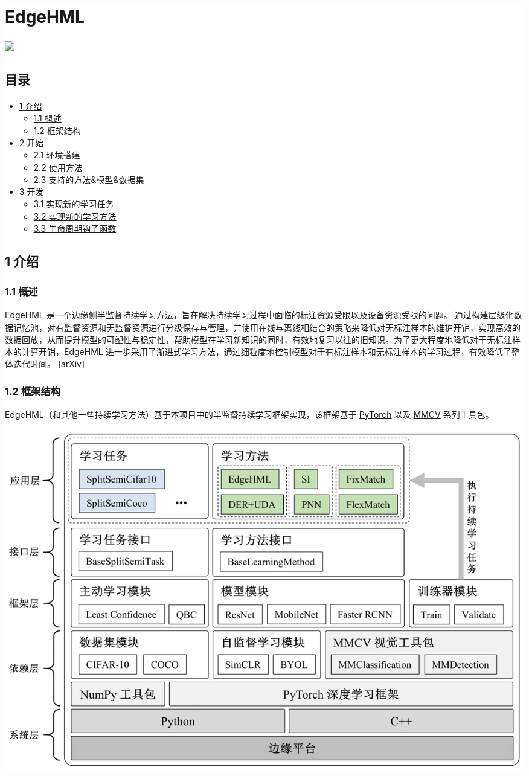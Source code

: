# EdgeHML
![](./images/4.6.png)

## 目录
- [1 介绍](#1-介绍)
    * [1.1 概述](#11-概述)
    * [1.2 框架结构](#12-框架结构)
- [2 开始](#2-开始)
    * [2.1 环境搭建](#21-环境搭建)
    * [2.2 使用方法](#22-使用方法)
    * [2.3 支持的方法&模型&数据集](#23-支持的方法模型数据集)
- [3 开发](#3-开发)
    * [3.1 实现新的学习任务](#31-实现新的学习任务)
    * [3.2 实现新的学习方法](#32-实现新的学习方法)
    * [3.3 生命周期钩子函数](#33-生命周期钩子函数)

## 1 介绍

### 1.1 概述

EdgeHML 是一个边缘侧半监督持续学习方法，旨在解决持续学习过程中面临的标注资源受限以及设备资源受限的问题。
通过构建层级化数据记忆池，对有监督资源和无监督资源进行分级保存与管理，并使用在线与离线相结合的策略来降低对无标注样本的维护开销，实现高效的数据回放，从而提升模型的可塑性与稳定性，帮助模型在学习新知识的同时，有效地复习以往的旧知识。为了更大程度地降低对于无标注样本的计算开销，EdgeHML 进一步采用了渐进式学习方法，通过细粒度地控制模型对于有标注样本和无标注样本的学习过程，有效降低了整体迭代时间。 [[arXiv](https://arxiv.org/abs/2303.11952)]

### 1.2 框架结构
EdgeHML（和其他一些持续学习方法）基于本项目中的半监督持续学习框架实现，该框架基于 [PyTorch](https://github.com/pytorch/pytorch) 以及 [MMCV](https://github.com/open-mmlab/mmcv) 系列工具包。

![](./images/4.7.png)

